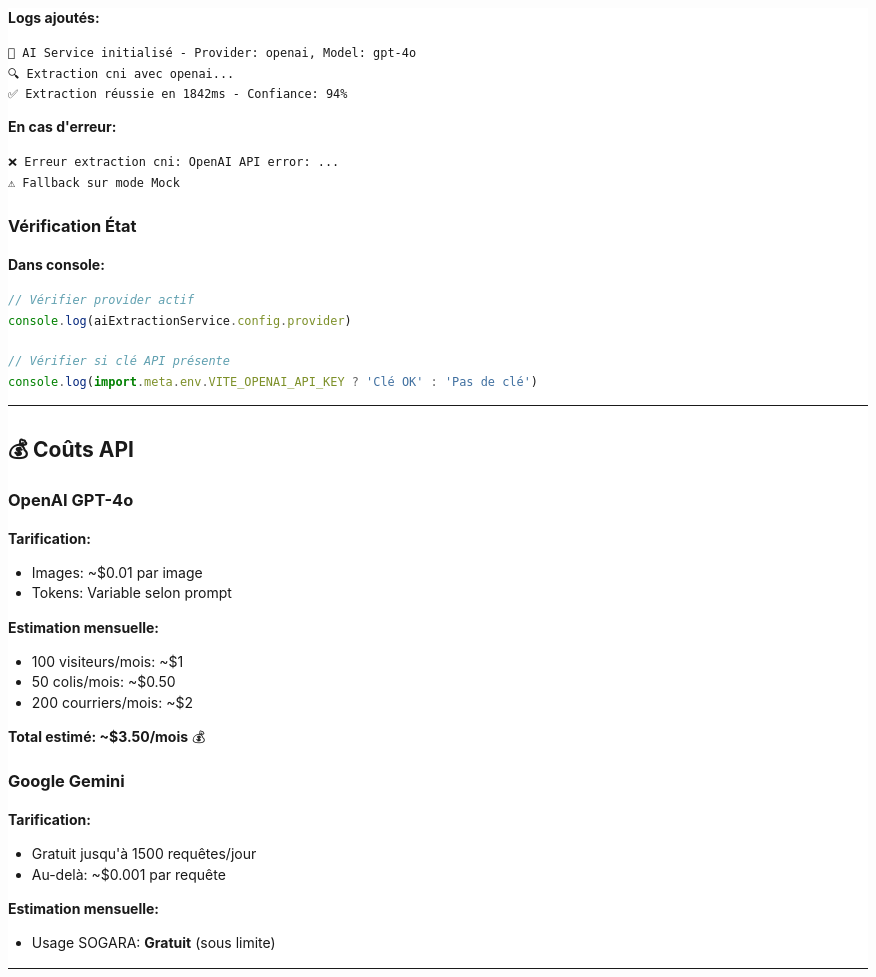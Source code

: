 **Logs ajoutés:**

```
🤖 AI Service initialisé - Provider: openai, Model: gpt-4o
🔍 Extraction cni avec openai...
✅ Extraction réussie en 1842ms - Confiance: 94%
```

**En cas d'erreur:**

```
❌ Erreur extraction cni: OpenAI API error: ...
⚠️ Fallback sur mode Mock
```

### Vérification État

**Dans console:**

```javascript
// Vérifier provider actif
console.log(aiExtractionService.config.provider)

// Vérifier si clé API présente
console.log(import.meta.env.VITE_OPENAI_API_KEY ? 'Clé OK' : 'Pas de clé')
```

---

## 💰 Coûts API

### OpenAI GPT-4o

**Tarification:**

- Images: ~$0.01 par image
- Tokens: Variable selon prompt

**Estimation mensuelle:**

- 100 visiteurs/mois: ~$1
- 50 colis/mois: ~$0.50
- 200 courriers/mois: ~$2

**Total estimé: ~$3.50/mois** 💰

### Google Gemini

**Tarification:**

- Gratuit jusqu'à 1500 requêtes/jour
- Au-delà: ~$0.001 par requête

**Estimation mensuelle:**

- Usage SOGARA: **Gratuit** (sous limite)

---
